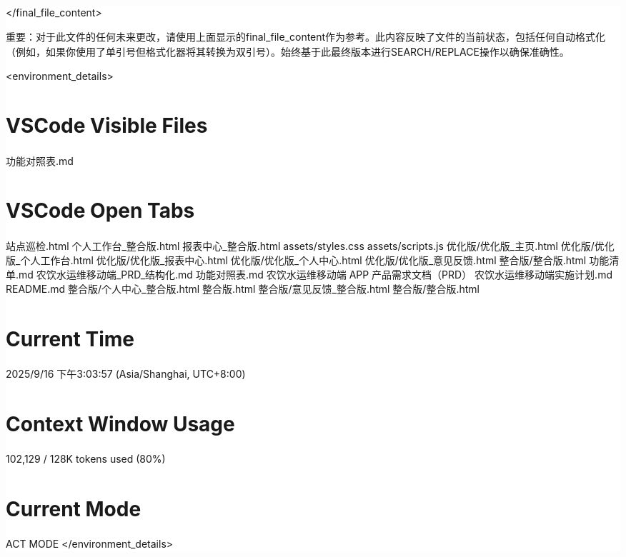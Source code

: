 </final_file_content>

重要：对于此文件的任何未来更改，请使用上面显示的final_file_content作为参考。此内容反映了文件的当前状态，包括任何自动格式化（例如，如果你使用了单引号但格式化器将其转换为双引号）。始终基于此最终版本进行SEARCH/REPLACE操作以确保准确性。


<environment_details>
# VSCode Visible Files
功能对照表.md

# VSCode Open Tabs
站点巡检.html
个人工作台_整合版.html
报表中心_整合版.html
assets/styles.css
assets/scripts.js
优化版/优化版_主页.html
优化版/优化版_个人工作台.html
优化版/优化版_报表中心.html
优化版/优化版_个人中心.html
优化版/优化版_意见反馈.html
整合版/整合版.html
功能清单.md
农饮水运维移动端_PRD_结构化.md
功能对照表.md
农饮水运维移动端 APP 产品需求文档（PRD）
农饮水运维移动端实施计划.md
README.md
整合版/个人中心_整合版.html
整合版.html
整合版/意见反馈_整合版.html
整合版/整合版.html

# Current Time
2025/9/16 下午3:03:57 (Asia/Shanghai, UTC+8:00)

# Context Window Usage
102,129 / 128K tokens used (80%)

# Current Mode
ACT MODE
</environment_details>
